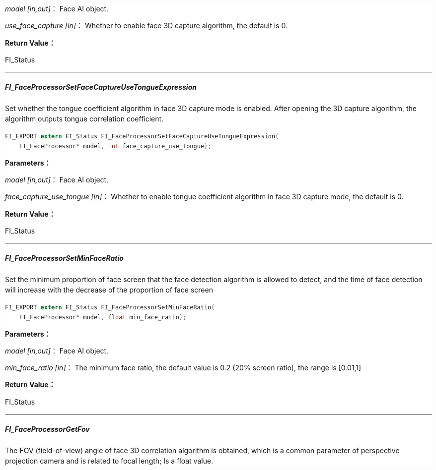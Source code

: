 *model [in,out]*： Face AI object.

*use_face_capture [in]*： Whether to enable face 3D capture algorithm, the default is 0.

__Return Value：__

FI_Status


------
##### FI_FaceProcessorSetFaceCaptureUseTongueExpression
Set whether the tongue coefficient algorithm in face 3D capture mode is enabled. After opening the 3D capture algorithm, the algorithm outputs tongue correlation coefficient.

```C
FI_EXPORT extern FI_Status FI_FaceProcessorSetFaceCaptureUseTongueExpression(
    FI_FaceProcessor* model, int face_capture_use_tongue);
```

__Parameters：__

*model [in,out]*： Face AI object.

*face_capture_use_tongue [in]*： Whether to enable tongue coefficient algorithm in face 3D capture mode, the default is 0.

__Return Value：__

FI_Status




------
##### FI_FaceProcessorSetMinFaceRatio
Set the minimum proportion of face screen that the face detection algorithm is allowed to detect, and the time of face detection will increase with the decrease of the proportion of face screen

```C
FI_EXPORT extern FI_Status FI_FaceProcessorSetMinFaceRatio(
    FI_FaceProcessor* model, float min_face_ratio);
```

__Parameters：__

*model [in,out]*： Face AI object.

*min_face_ratio [in]*： The minimum face ratio, the default value is 0.2 (20% screen ratio), the range is [0.01,1]

__Return Value：__

FI_Status




------
##### FI_FaceProcessorGetFov
The FOV (field-of-view) angle of face 3D correlation algorithm is obtained, which is a common parameter of perspective projection camera and is related to focal length; Is a float value.
